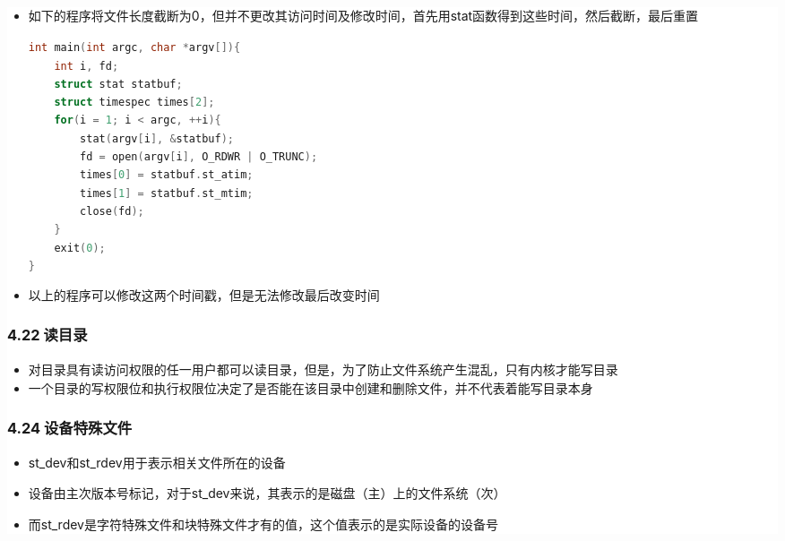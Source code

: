 - 如下的程序将文件长度截断为0，但并不更改其访问时间及修改时间，首先用stat函数得到这些时间，然后截断，最后重置

  ```c
  int main(int argc, char *argv[]){
      int i, fd;
      struct stat statbuf;
      struct timespec times[2];
      for(i = 1; i < argc, ++i){
          stat(argv[i], &statbuf);
          fd = open(argv[i], O_RDWR | O_TRUNC);
          times[0] = statbuf.st_atim;
          times[1] = statbuf.st_mtim;
          close(fd);
      }
      exit(0);
  }
  ```

- 以上的程序可以修改这两个时间戳，但是无法修改最后改变时间

### 4.22 读目录

- 对目录具有读访问权限的任一用户都可以读目录，但是，为了防止文件系统产生混乱，只有内核才能写目录
- 一个目录的写权限位和执行权限位决定了是否能在该目录中创建和删除文件，并不代表着能写目录本身

### 4.24 设备特殊文件

- st_dev和st_rdev用于表示相关文件所在的设备
- 设备由主次版本号标记，对于st_dev来说，其表示的是磁盘（主）上的文件系统（次）

- 而st_rdev是字符特殊文件和块特殊文件才有的值，这个值表示的是实际设备的设备号